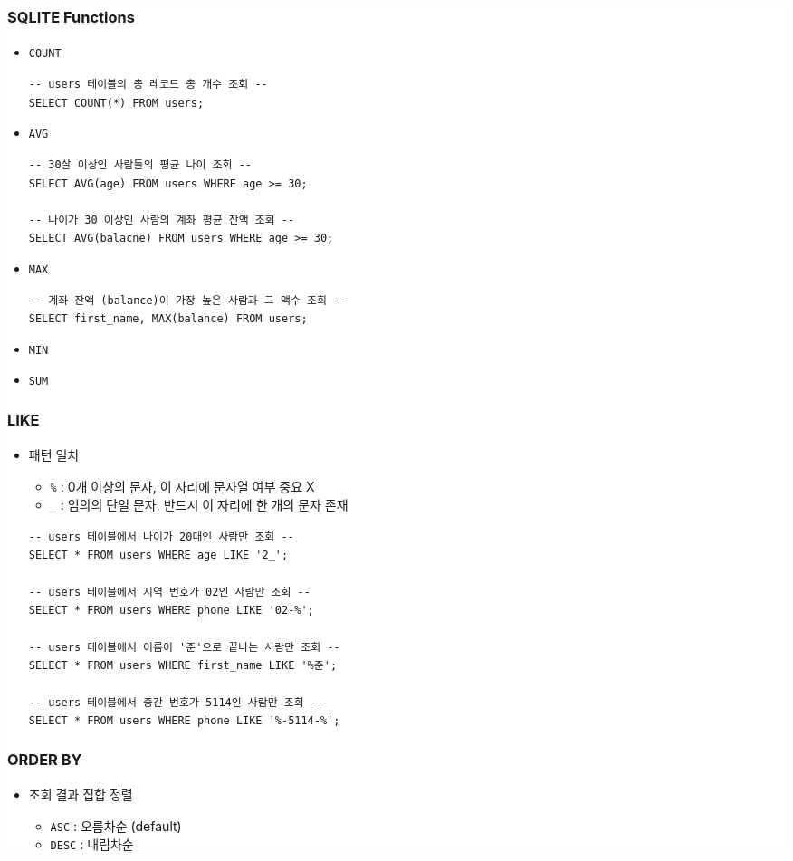 ### SQLITE Functions

- `COUNT`

  ```sqlite
  -- users 테이블의 총 레코드 총 개수 조회 --
  SELECT COUNT(*) FROM users;
  ```

- `AVG`

  ```sqlite
  -- 30살 이상인 사람들의 평균 나이 조회 --
  SELECT AVG(age) FROM users WHERE age >= 30;
  
  -- 나이가 30 이상인 사람의 계좌 평균 잔액 조회 --
  SELECT AVG(balacne) FROM users WHERE age >= 30;
  ```

- `MAX`

  ```sqlite
  -- 계좌 잔액 (balance)이 가장 높은 사람과 그 액수 조회 --
  SELECT first_name, MAX(balance) FROM users;
  ```

- `MIN`

- `SUM`

### LIKE

- 패턴 일치

  - `%` : 0개 이상의 문자, 이 자리에 문자열 여부 중요 X
  - `_` : 임의의 단일 문자, 반드시 이 자리에 한 개의 문자 존재

  ```sqlite
  -- users 테이블에서 나이가 20대인 사람만 조회 --
  SELECT * FROM users WHERE age LIKE '2_';
  
  -- users 테이블에서 지역 번호가 02인 사람만 조회 --
  SELECT * FROM users WHERE phone LIKE '02-%';
  
  -- users 테이블에서 이름이 '준'으로 끝나는 사람만 조회 --
  SELECT * FROM users WHERE first_name LIKE '%준';
  
  -- users 테이블에서 중간 번호가 5114인 사람만 조회 --
  SELECT * FROM users WHERE phone LIKE '%-5114-%';
  ```

### ORDER BY

- 조회 결과 집합 정렬

  - `ASC` : 오름차순 (default)
  - `DESC` : 내림차순
